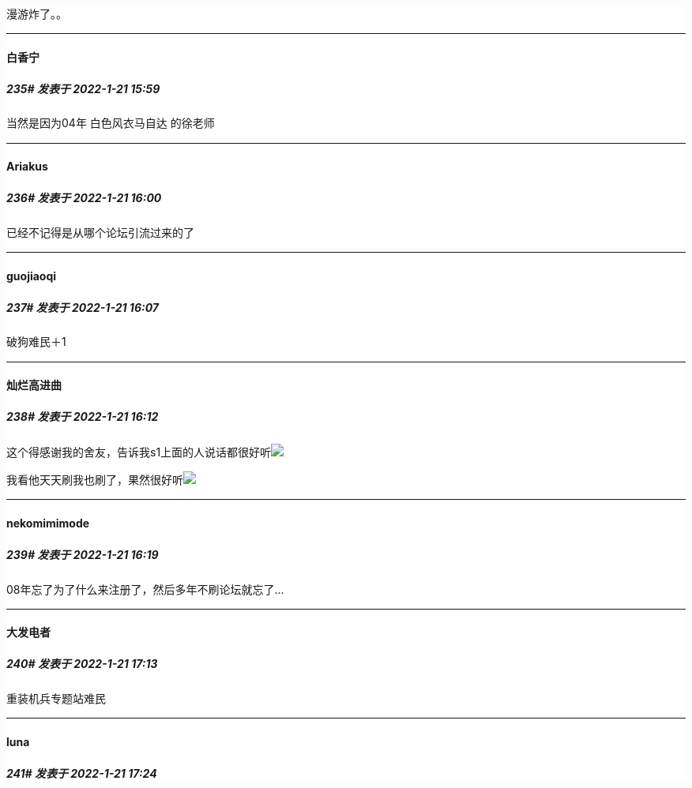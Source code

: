 漫游炸了。。

*****

####  白香宁  
##### 235#       发表于 2022-1-21 15:59

当然是因为04年 白色风衣马自达 的徐老师

*****

####  Ariakus  
##### 236#       发表于 2022-1-21 16:00

已经不记得是从哪个论坛引流过来的了

*****

####  guojiaoqi  
##### 237#       发表于 2022-1-21 16:07

破狗难民＋1



*****

####  灿烂高进曲  
##### 238#       发表于 2022-1-21 16:12

这个得感谢我的舍友，告诉我s1上面的人说话都很好听<img src="https://static.saraba1st.com/image/smiley/face2017/214.gif" referrerpolicy="no-referrer"> 

我看他天天刷我也刷了，果然很好听<img src="https://static.saraba1st.com/image/smiley/face2017/231.gif" referrerpolicy="no-referrer">

*****

####  nekomimimode  
##### 239#       发表于 2022-1-21 16:19

08年忘了为了什么来注册了，然后多年不刷论坛就忘了...



*****

####  大发电者  
##### 240#       发表于 2022-1-21 17:13

重装机兵专题站难民



*****

####  luna  
##### 241#       发表于 2022-1-21 17:24
